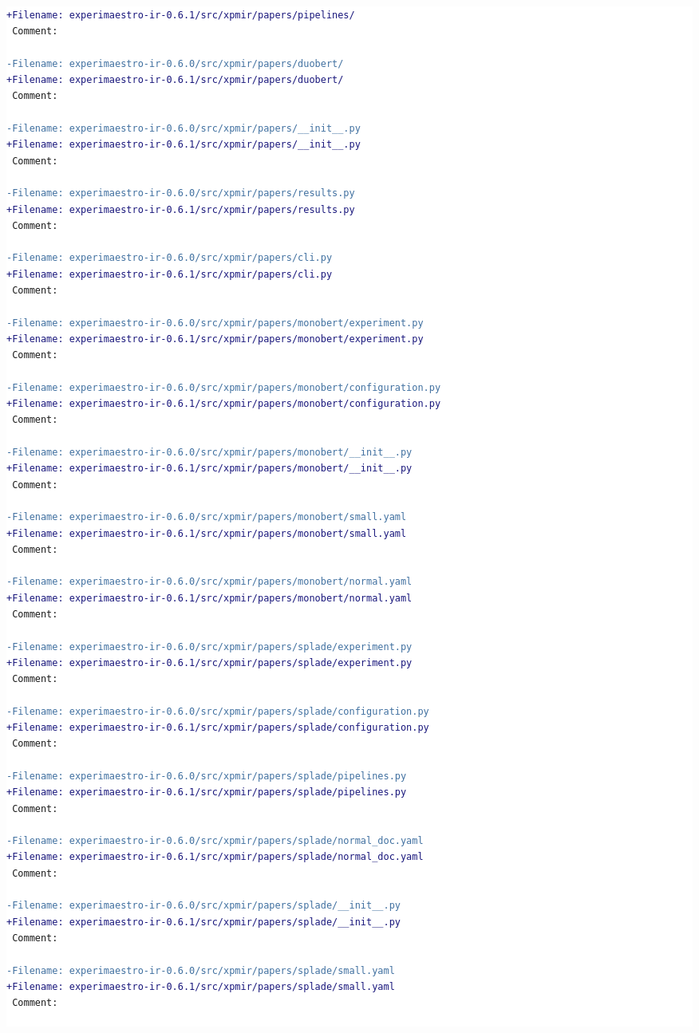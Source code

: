 ```diff
+Filename: experimaestro-ir-0.6.1/src/xpmir/papers/pipelines/
 Comment: 
 
-Filename: experimaestro-ir-0.6.0/src/xpmir/papers/duobert/
+Filename: experimaestro-ir-0.6.1/src/xpmir/papers/duobert/
 Comment: 
 
-Filename: experimaestro-ir-0.6.0/src/xpmir/papers/__init__.py
+Filename: experimaestro-ir-0.6.1/src/xpmir/papers/__init__.py
 Comment: 
 
-Filename: experimaestro-ir-0.6.0/src/xpmir/papers/results.py
+Filename: experimaestro-ir-0.6.1/src/xpmir/papers/results.py
 Comment: 
 
-Filename: experimaestro-ir-0.6.0/src/xpmir/papers/cli.py
+Filename: experimaestro-ir-0.6.1/src/xpmir/papers/cli.py
 Comment: 
 
-Filename: experimaestro-ir-0.6.0/src/xpmir/papers/monobert/experiment.py
+Filename: experimaestro-ir-0.6.1/src/xpmir/papers/monobert/experiment.py
 Comment: 
 
-Filename: experimaestro-ir-0.6.0/src/xpmir/papers/monobert/configuration.py
+Filename: experimaestro-ir-0.6.1/src/xpmir/papers/monobert/configuration.py
 Comment: 
 
-Filename: experimaestro-ir-0.6.0/src/xpmir/papers/monobert/__init__.py
+Filename: experimaestro-ir-0.6.1/src/xpmir/papers/monobert/__init__.py
 Comment: 
 
-Filename: experimaestro-ir-0.6.0/src/xpmir/papers/monobert/small.yaml
+Filename: experimaestro-ir-0.6.1/src/xpmir/papers/monobert/small.yaml
 Comment: 
 
-Filename: experimaestro-ir-0.6.0/src/xpmir/papers/monobert/normal.yaml
+Filename: experimaestro-ir-0.6.1/src/xpmir/papers/monobert/normal.yaml
 Comment: 
 
-Filename: experimaestro-ir-0.6.0/src/xpmir/papers/splade/experiment.py
+Filename: experimaestro-ir-0.6.1/src/xpmir/papers/splade/experiment.py
 Comment: 
 
-Filename: experimaestro-ir-0.6.0/src/xpmir/papers/splade/configuration.py
+Filename: experimaestro-ir-0.6.1/src/xpmir/papers/splade/configuration.py
 Comment: 
 
-Filename: experimaestro-ir-0.6.0/src/xpmir/papers/splade/pipelines.py
+Filename: experimaestro-ir-0.6.1/src/xpmir/papers/splade/pipelines.py
 Comment: 
 
-Filename: experimaestro-ir-0.6.0/src/xpmir/papers/splade/normal_doc.yaml
+Filename: experimaestro-ir-0.6.1/src/xpmir/papers/splade/normal_doc.yaml
 Comment: 
 
-Filename: experimaestro-ir-0.6.0/src/xpmir/papers/splade/__init__.py
+Filename: experimaestro-ir-0.6.1/src/xpmir/papers/splade/__init__.py
 Comment: 
 
-Filename: experimaestro-ir-0.6.0/src/xpmir/papers/splade/small.yaml
+Filename: experimaestro-ir-0.6.1/src/xpmir/papers/splade/small.yaml
 Comment: 
 
```